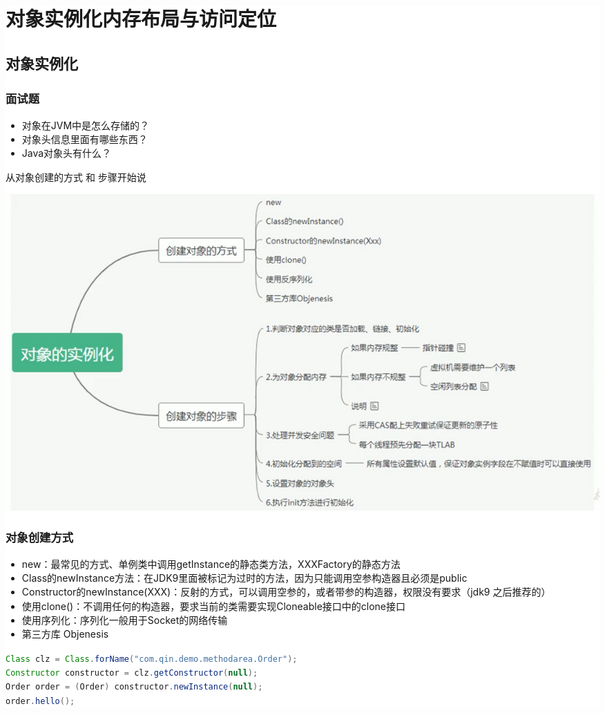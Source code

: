 # 对象实例化内存布局与访问定位

## 对象实例化

### 面试题

- 对象在JVM中是怎么存储的？
- 对象头信息里面有哪些东西？
- Java对象头有什么？

从对象创建的方式 和 步骤开始说

![image-20200709095356247](images/image-20200709095356247.png)

### 对象创建方式

- new：最常见的方式、单例类中调用getInstance的静态类方法，XXXFactory的静态方法
- Class的newInstance方法：在JDK9里面被标记为过时的方法，因为只能调用空参构造器且必须是public
- Constructor的newInstance(XXX)：反射的方式，可以调用空参的，或者带参的构造器，权限没有要求（jdk9 之后推荐的）
- 使用clone()：不调用任何的构造器，要求当前的类需要实现Cloneable接口中的clone接口
- 使用序列化：序列化一般用于Socket的网络传输
- 第三方库 Objenesis



```java
Class clz = Class.forName("com.qin.demo.methodarea.Order");
Constructor constructor = clz.getConstructor(null);
Order order = (Order) constructor.newInstance(null);
order.hello();
```
